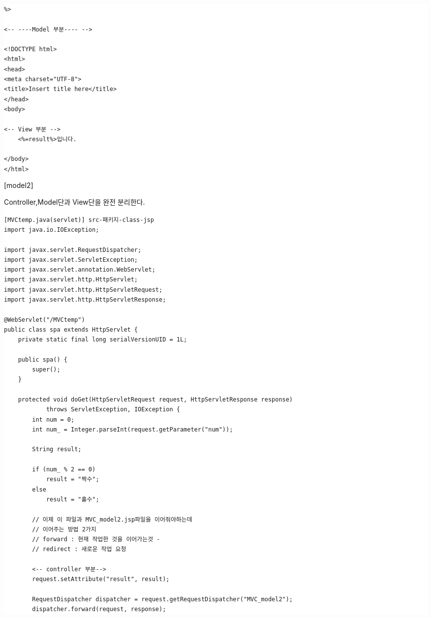 ```
%>

<-- ----Model 부분---- -->

<!DOCTYPE html>
<html>
<head>
<meta charset="UTF-8">
<title>Insert title here</title>
</head>
<body>

<-- View 부분 -->
	<%=result%>입니다.
    
</body>
</html>
```

\[model2\]

Controller,Model단과 View단을 완전 분리한다.


```
[MVCtemp.java(servlet)] src-패키지-class-jsp
import java.io.IOException;

import javax.servlet.RequestDispatcher;
import javax.servlet.ServletException;
import javax.servlet.annotation.WebServlet;
import javax.servlet.http.HttpServlet;
import javax.servlet.http.HttpServletRequest;
import javax.servlet.http.HttpServletResponse;

@WebServlet("/MVCtemp")
public class spa extends HttpServlet {
	private static final long serialVersionUID = 1L;

	public spa() {
		super();
	}

	protected void doGet(HttpServletRequest request, HttpServletResponse response)
			throws ServletException, IOException {
		int num = 0;
		int num_ = Integer.parseInt(request.getParameter("num"));

		String result;

		if (num_ % 2 == 0)
			result = "짝수";
		else
			result = "홀수";

		// 이제 이 파일과 MVC_model2.jsp파일을 이어줘야하는데
		// 이어주는 방법 2가지
		// forward : 현재 작업한 것을 이어가는것 -
		// redirect : 새로운 작업 요청
        
        <-- controller 부분-->
		request.setAttribute("result", result);

		RequestDispatcher dispatcher = request.getRequestDispatcher("MVC_model2");
		dispatcher.forward(request, response);
```